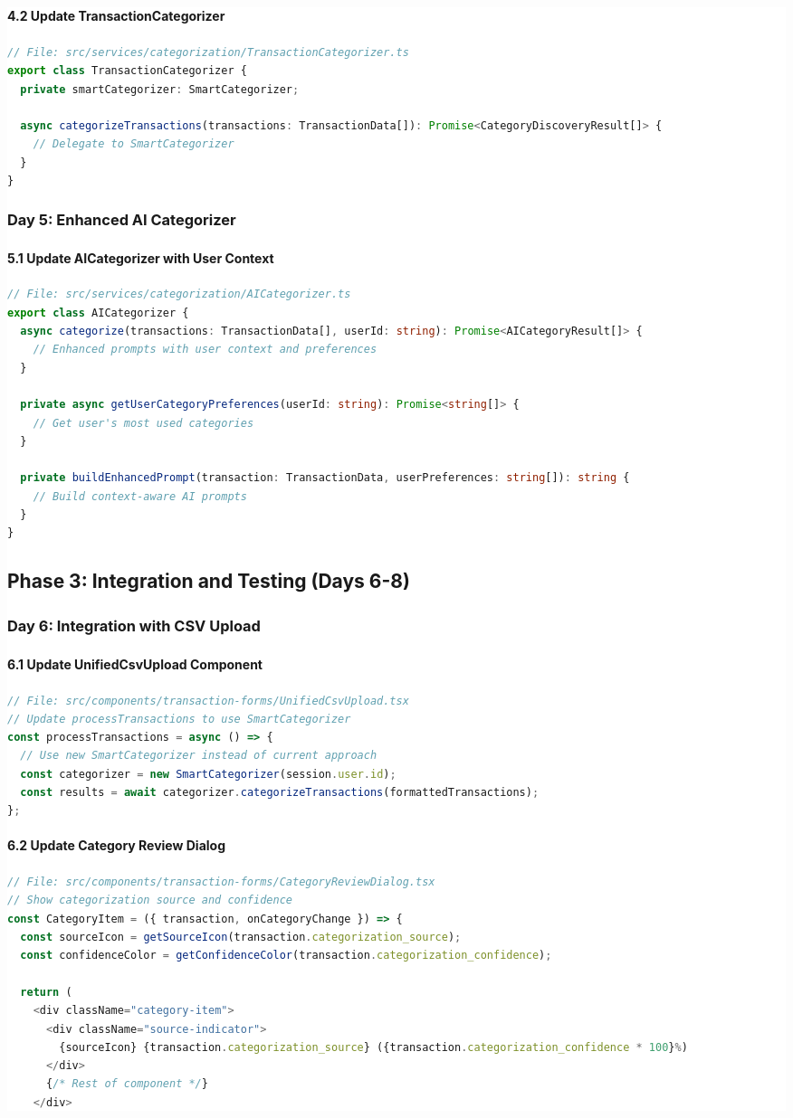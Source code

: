 #### **4.2 Update TransactionCategorizer**
```typescript
// File: src/services/categorization/TransactionCategorizer.ts
export class TransactionCategorizer {
  private smartCategorizer: SmartCategorizer;

  async categorizeTransactions(transactions: TransactionData[]): Promise<CategoryDiscoveryResult[]> {
    // Delegate to SmartCategorizer
  }
}
```

### **Day 5: Enhanced AI Categorizer**

#### **5.1 Update AICategorizer with User Context**
```typescript
// File: src/services/categorization/AICategorizer.ts
export class AICategorizer {
  async categorize(transactions: TransactionData[], userId: string): Promise<AICategoryResult[]> {
    // Enhanced prompts with user context and preferences
  }

  private async getUserCategoryPreferences(userId: string): Promise<string[]> {
    // Get user's most used categories
  }

  private buildEnhancedPrompt(transaction: TransactionData, userPreferences: string[]): string {
    // Build context-aware AI prompts
  }
}
```

## Phase 3: Integration and Testing (Days 6-8)

### **Day 6: Integration with CSV Upload**

#### **6.1 Update UnifiedCsvUpload Component**
```typescript
// File: src/components/transaction-forms/UnifiedCsvUpload.tsx
// Update processTransactions to use SmartCategorizer
const processTransactions = async () => {
  // Use new SmartCategorizer instead of current approach
  const categorizer = new SmartCategorizer(session.user.id);
  const results = await categorizer.categorizeTransactions(formattedTransactions);
};
```

#### **6.2 Update Category Review Dialog**
```typescript
// File: src/components/transaction-forms/CategoryReviewDialog.tsx
// Show categorization source and confidence
const CategoryItem = ({ transaction, onCategoryChange }) => {
  const sourceIcon = getSourceIcon(transaction.categorization_source);
  const confidenceColor = getConfidenceColor(transaction.categorization_confidence);
  
  return (
    <div className="category-item">
      <div className="source-indicator">
        {sourceIcon} {transaction.categorization_source} ({transaction.categorization_confidence * 100}%)
      </div>
      {/* Rest of component */}
    </div>
```